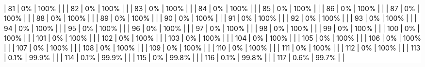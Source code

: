 | 81 | 0% | 100% |  |
| 82 | 0% | 100% |  |
| 83 | 0% | 100% |  |
| 84 | 0% | 100% |  |
| 85 | 0% | 100% |  |
| 86 | 0% | 100% |  |
| 87 | 0% | 100% |  |
| 88 | 0% | 100% |  |
| 89 | 0% | 100% |  |
| 90 | 0% | 100% |  |
| 91 | 0% | 100% |  |
| 92 | 0% | 100% |  |
| 93 | 0% | 100% |  |
| 94 | 0% | 100% |  |
| 95 | 0% | 100% |  |
| 96 | 0% | 100% |  |
| 97 | 0% | 100% |  |
| 98 | 0% | 100% |  |
| 99 | 0% | 100% |  |
| 100 | 0% | 100% |  |
| 101 | 0% | 100% |  |
| 102 | 0% | 100% |  |
| 103 | 0% | 100% |  |
| 104 | 0% | 100% |  |
| 105 | 0% | 100% |  |
| 106 | 0% | 100% |  |
| 107 | 0% | 100% |  |
| 108 | 0% | 100% |  |
| 109 | 0% | 100% |  |
| 110 | 0% | 100% |  |
| 111 | 0% | 100% |  |
| 112 | 0% | 100% |  |
| 113 | 0.1% | 99.9% |  |
| 114 | 0.1% | 99.9% |  |
| 115 | 0% | 99.8% |  |
| 116 | 0.1% | 99.8% |  |
| 117 | 0.6% | 99.7% |  |